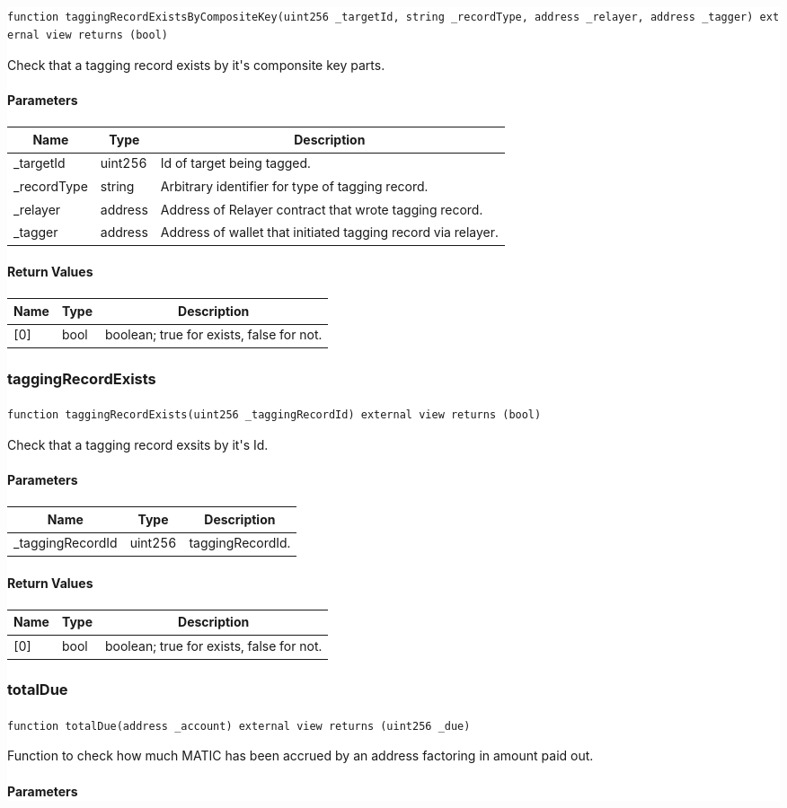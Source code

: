 ```solidity
function taggingRecordExistsByCompositeKey(uint256 _targetId, string _recordType, address _relayer, address _tagger) external view returns (bool)
```

Check that a tagging record exists by it's componsite key parts.

#### Parameters

| Name | Type | Description |
| ---- | ---- | ----------- |
| _targetId | uint256 | Id of target being tagged. |
| _recordType | string | Arbitrary identifier for type of tagging record. |
| _relayer | address | Address of Relayer contract that wrote tagging record. |
| _tagger | address | Address of wallet that initiated tagging record via relayer. |

#### Return Values

| Name | Type | Description |
| ---- | ---- | ----------- |
| [0] | bool | boolean; true for exists, false for not. |

### taggingRecordExists

```solidity
function taggingRecordExists(uint256 _taggingRecordId) external view returns (bool)
```

Check that a tagging record exsits by it's Id.

#### Parameters

| Name | Type | Description |
| ---- | ---- | ----------- |
| _taggingRecordId | uint256 | taggingRecordId. |

#### Return Values

| Name | Type | Description |
| ---- | ---- | ----------- |
| [0] | bool | boolean; true for exists, false for not. |

### totalDue

```solidity
function totalDue(address _account) external view returns (uint256 _due)
```

Function to check how much MATIC has been accrued by an address factoring in amount paid out.

#### Parameters
